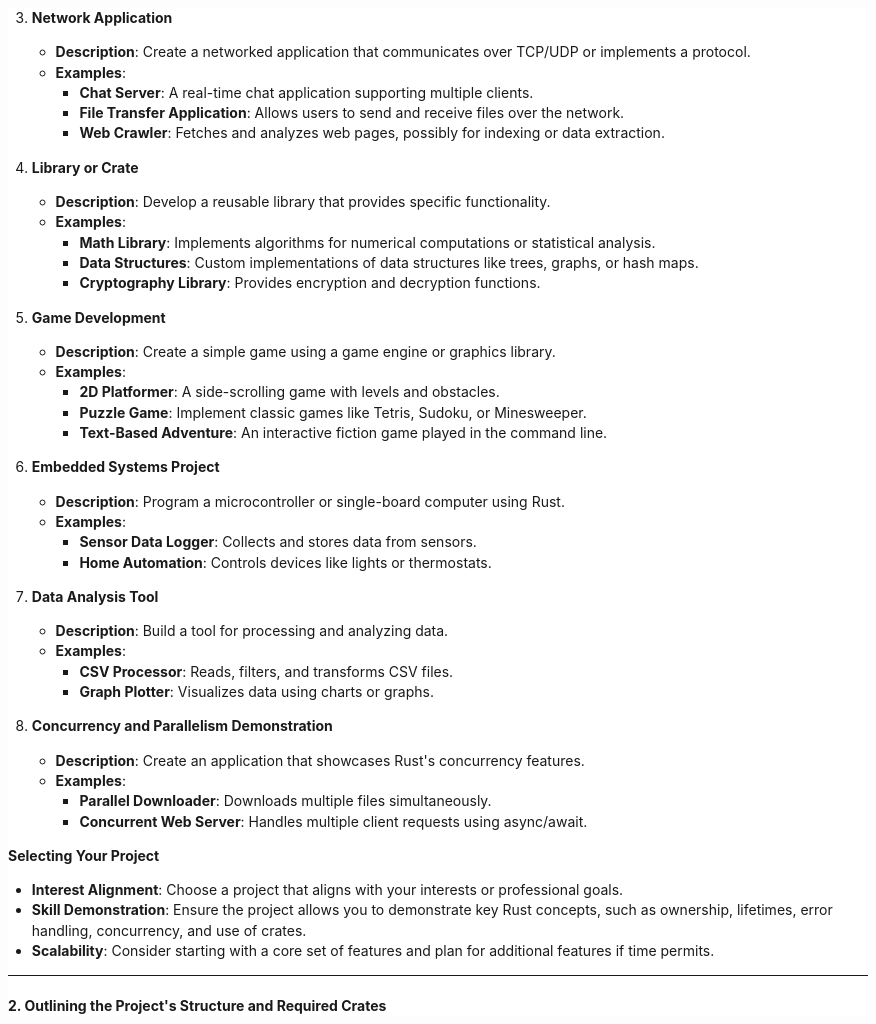 3. **Network Application**

   - **Description**: Create a networked application that communicates over TCP/UDP or implements a protocol.
   - **Examples**:
     - **Chat Server**: A real-time chat application supporting multiple clients.
     - **File Transfer Application**: Allows users to send and receive files over the network.
     - **Web Crawler**: Fetches and analyzes web pages, possibly for indexing or data extraction.

4. **Library or Crate**

   - **Description**: Develop a reusable library that provides specific functionality.
   - **Examples**:
     - **Math Library**: Implements algorithms for numerical computations or statistical analysis.
     - **Data Structures**: Custom implementations of data structures like trees, graphs, or hash maps.
     - **Cryptography Library**: Provides encryption and decryption functions.

5. **Game Development**

   - **Description**: Create a simple game using a game engine or graphics library.
   - **Examples**:
     - **2D Platformer**: A side-scrolling game with levels and obstacles.
     - **Puzzle Game**: Implement classic games like Tetris, Sudoku, or Minesweeper.
     - **Text-Based Adventure**: An interactive fiction game played in the command line.

6. **Embedded Systems Project**

   - **Description**: Program a microcontroller or single-board computer using Rust.
   - **Examples**:
     - **Sensor Data Logger**: Collects and stores data from sensors.
     - **Home Automation**: Controls devices like lights or thermostats.

7. **Data Analysis Tool**

   - **Description**: Build a tool for processing and analyzing data.
   - **Examples**:
     - **CSV Processor**: Reads, filters, and transforms CSV files.
     - **Graph Plotter**: Visualizes data using charts or graphs.

8. **Concurrency and Parallelism Demonstration**

   - **Description**: Create an application that showcases Rust's concurrency features.
   - **Examples**:
     - **Parallel Downloader**: Downloads multiple files simultaneously.
     - **Concurrent Web Server**: Handles multiple client requests using async/await.

**Selecting Your Project**

- **Interest Alignment**: Choose a project that aligns with your interests or professional goals.
- **Skill Demonstration**: Ensure the project allows you to demonstrate key Rust concepts, such as ownership, lifetimes, error handling, concurrency, and use of crates.
- **Scalability**: Consider starting with a core set of features and plan for additional features if time permits.

---

#### **2. Outlining the Project's Structure and Required Crates**
